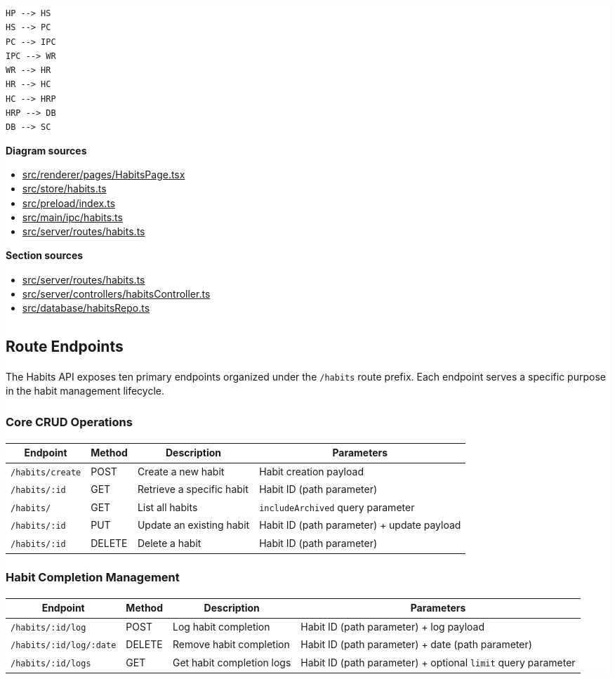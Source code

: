 ```mermaid
HP --> HS
HS --> PC
PC --> IPC
IPC --> WR
WR --> HR
HR --> HC
HC --> HRP
HRP --> DB
DB --> SC
```

**Diagram sources**
- [src/renderer/pages/HabitsPage.tsx](file://src/renderer/pages/HabitsPage.tsx#L1-L50)
- [src/store/habits.ts](file://src/store/habits.ts#L1-L30)
- [src/preload/index.ts](file://src/preload/index.ts#L1-L50)
- [src/main/ipc/habits.ts](file://src/main/ipc/habits.ts#L1-L30)
- [src/server/routes/habits.ts](file://src/server/routes/habits.ts#L1-L32)

**Section sources**
- [src/server/routes/habits.ts](file://src/server/routes/habits.ts#L1-L32)
- [src/server/controllers/habitsController.ts](file://src/server/controllers/habitsController.ts#L1-L132)
- [src/database/habitsRepo.ts](file://src/database/habitsRepo.ts#L1-L395)

## Route Endpoints

The Habits API exposes ten primary endpoints organized under the `/habits` route prefix. Each endpoint serves a specific purpose in the habit management lifecycle.

### Core CRUD Operations

| Endpoint | Method | Description | Parameters |
|----------|--------|-------------|------------|
| `/habits/create` | POST | Create a new habit | Habit creation payload |
| `/habits/:id` | GET | Retrieve a specific habit | Habit ID (path parameter) |
| `/habits/` | GET | List all habits | `includeArchived` query parameter |
| `/habits/:id` | PUT | Update an existing habit | Habit ID (path parameter) + update payload |
| `/habits/:id` | DELETE | Delete a habit | Habit ID (path parameter) |

### Habit Completion Management

| Endpoint | Method | Description | Parameters |
|----------|--------|-------------|------------|
| `/habits/:id/log` | POST | Log habit completion | Habit ID (path parameter) + log payload |
| `/habits/:id/log/:date` | DELETE | Remove habit completion | Habit ID (path parameter) + date (path parameter) |
| `/habits/:id/logs` | GET | Get habit completion logs | Habit ID (path parameter) + optional `limit` query parameter |

